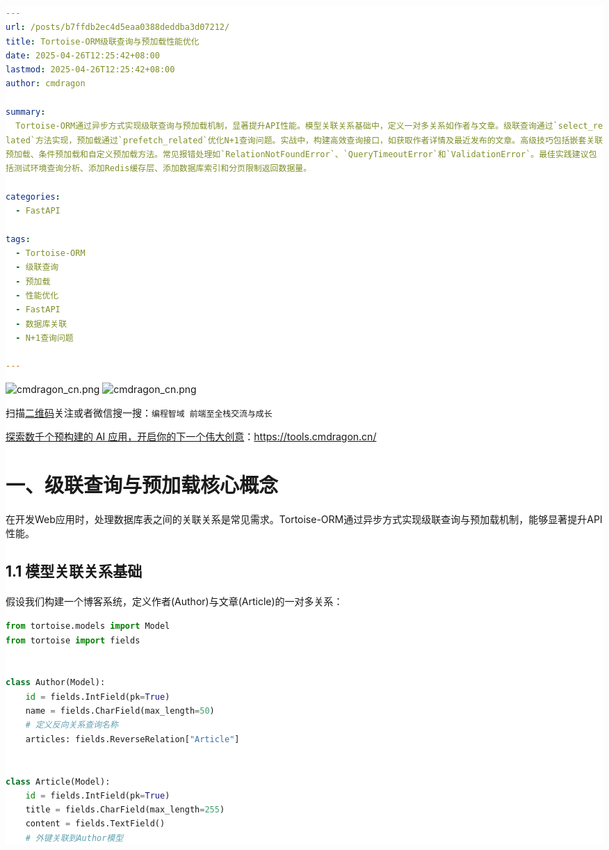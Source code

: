 ```yaml
---
url: /posts/b7ffdb2ec4d5eaa0388deddba3d07212/
title: Tortoise-ORM级联查询与预加载性能优化
date: 2025-04-26T12:25:42+08:00
lastmod: 2025-04-26T12:25:42+08:00
author: cmdragon

summary:
  Tortoise-ORM通过异步方式实现级联查询与预加载机制，显著提升API性能。模型关联关系基础中，定义一对多关系如作者与文章。级联查询通过`select_related`方法实现，预加载通过`prefetch_related`优化N+1查询问题。实战中，构建高效查询接口，如获取作者详情及最近发布的文章。高级技巧包括嵌套关联预加载、条件预加载和自定义预加载方法。常见报错处理如`RelationNotFoundError`、`QueryTimeoutError`和`ValidationError`。最佳实践建议包括测试环境查询分析、添加Redis缓存层、添加数据库索引和分页限制返回数据量。

categories:
  - FastAPI

tags:
  - Tortoise-ORM
  - 级联查询
  - 预加载
  - 性能优化
  - FastAPI
  - 数据库关联
  - N+1查询问题

---
```


<img src="https://static.shutu.cn/shutu/jpeg/opendc/2025-04-26/eeaefac5732183652d0b21d47ca0db18.jpeg" title="cmdragon_cn.png" alt="cmdragon_cn.png"/>

<img src="https://api2.cmdragon.cn/upload/cmder/20250304_012821924.jpg" title="cmdragon_cn.png" alt="cmdragon_cn.png"/>


扫描[二维码](https://static.cmdragon.cn/blog/images/cmdragon_cn.png)关注或者微信搜一搜：`编程智域 前端至全栈交流与成长`

[探索数千个预构建的 AI 应用，开启你的下一个伟大创意](https://tools.cmdragon.cn/zh/apps?category=ai_chat)：https://tools.cmdragon.cn/

# 一、级联查询与预加载核心概念

在开发Web应用时，处理数据库表之间的关联关系是常见需求。Tortoise-ORM通过异步方式实现级联查询与预加载机制，能够显著提升API性能。

## 1.1 模型关联关系基础

假设我们构建一个博客系统，定义作者(Author)与文章(Article)的一对多关系：

```python
from tortoise.models import Model
from tortoise import fields


class Author(Model):
    id = fields.IntField(pk=True)
    name = fields.CharField(max_length=50)
    # 定义反向关系查询名称
    articles: fields.ReverseRelation["Article"]


class Article(Model):
    id = fields.IntField(pk=True)
    title = fields.CharField(max_length=255)
    content = fields.TextField()
    # 外键关联到Author模型
```